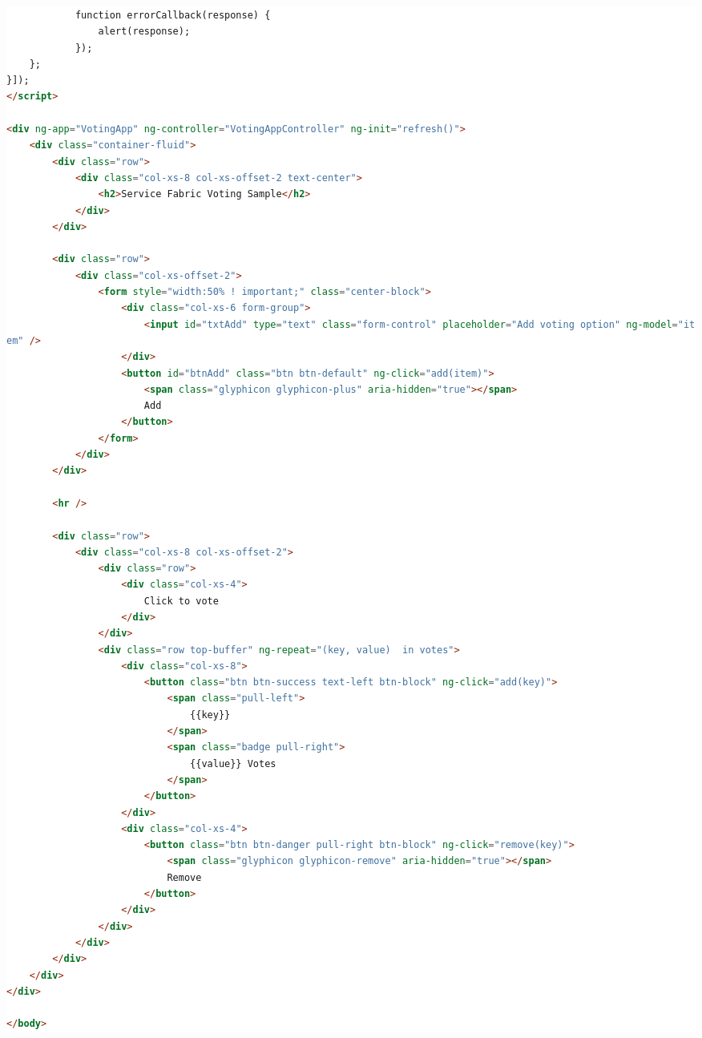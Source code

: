 ```html
            function errorCallback(response) {
                alert(response);
            });
    };
}]);
</script>

<div ng-app="VotingApp" ng-controller="VotingAppController" ng-init="refresh()">
    <div class="container-fluid">
        <div class="row">
            <div class="col-xs-8 col-xs-offset-2 text-center">
                <h2>Service Fabric Voting Sample</h2>
            </div>
        </div>

        <div class="row">
            <div class="col-xs-offset-2">
                <form style="width:50% ! important;" class="center-block">
                    <div class="col-xs-6 form-group">
                        <input id="txtAdd" type="text" class="form-control" placeholder="Add voting option" ng-model="item" />
                    </div>
                    <button id="btnAdd" class="btn btn-default" ng-click="add(item)">
                        <span class="glyphicon glyphicon-plus" aria-hidden="true"></span>
                        Add
                    </button>
                </form>
            </div>
        </div>

        <hr />

        <div class="row">
            <div class="col-xs-8 col-xs-offset-2">
                <div class="row">
                    <div class="col-xs-4">
                        Click to vote
                    </div>
                </div>
                <div class="row top-buffer" ng-repeat="(key, value)  in votes">
                    <div class="col-xs-8">
                        <button class="btn btn-success text-left btn-block" ng-click="add(key)">
                            <span class="pull-left">
                                {{key}}
                            </span>
                            <span class="badge pull-right">
                                {{value}} Votes
                            </span>
                        </button>
                    </div>
                    <div class="col-xs-4">
                        <button class="btn btn-danger pull-right btn-block" ng-click="remove(key)">
                            <span class="glyphicon glyphicon-remove" aria-hidden="true"></span>
                            Remove
                        </button>
                    </div>
                </div>
            </div>
        </div>
    </div>
</div>

</body>
```